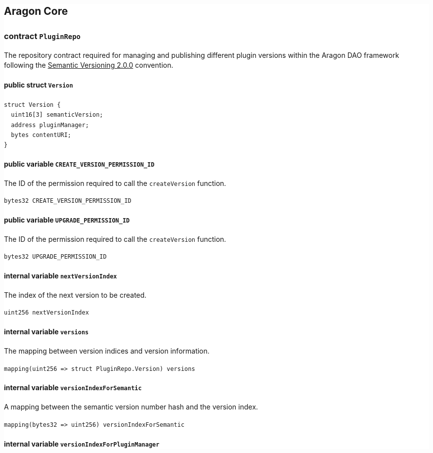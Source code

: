## Aragon Core

###  contract `PluginRepo`

The repository contract required for managing and publishing different plugin versions within the Aragon DAO framework following the [Semantic Versioning 2.0.0](https://semver.org/) convention.

#### public struct `Version`

```solidity
struct Version {
  uint16[3] semanticVersion;
  address pluginManager;
  bytes contentURI;
}
```

#### public variable `CREATE_VERSION_PERMISSION_ID`

The ID of the permission required to call the `createVersion` function.

```solidity
bytes32 CREATE_VERSION_PERMISSION_ID 
```

#### public variable `UPGRADE_PERMISSION_ID`

The ID of the permission required to call the `createVersion` function.

```solidity
bytes32 UPGRADE_PERMISSION_ID 
```

#### internal variable `nextVersionIndex`

The index of the next version to be created.

```solidity
uint256 nextVersionIndex 
```

#### internal variable `versions`

The mapping between version indices and version information.

```solidity
mapping(uint256 => struct PluginRepo.Version) versions 
```

#### internal variable `versionIndexForSemantic`

A mapping between the semantic version number hash and the version index.

```solidity
mapping(bytes32 => uint256) versionIndexForSemantic 
```

#### internal variable `versionIndexForPluginManager`
